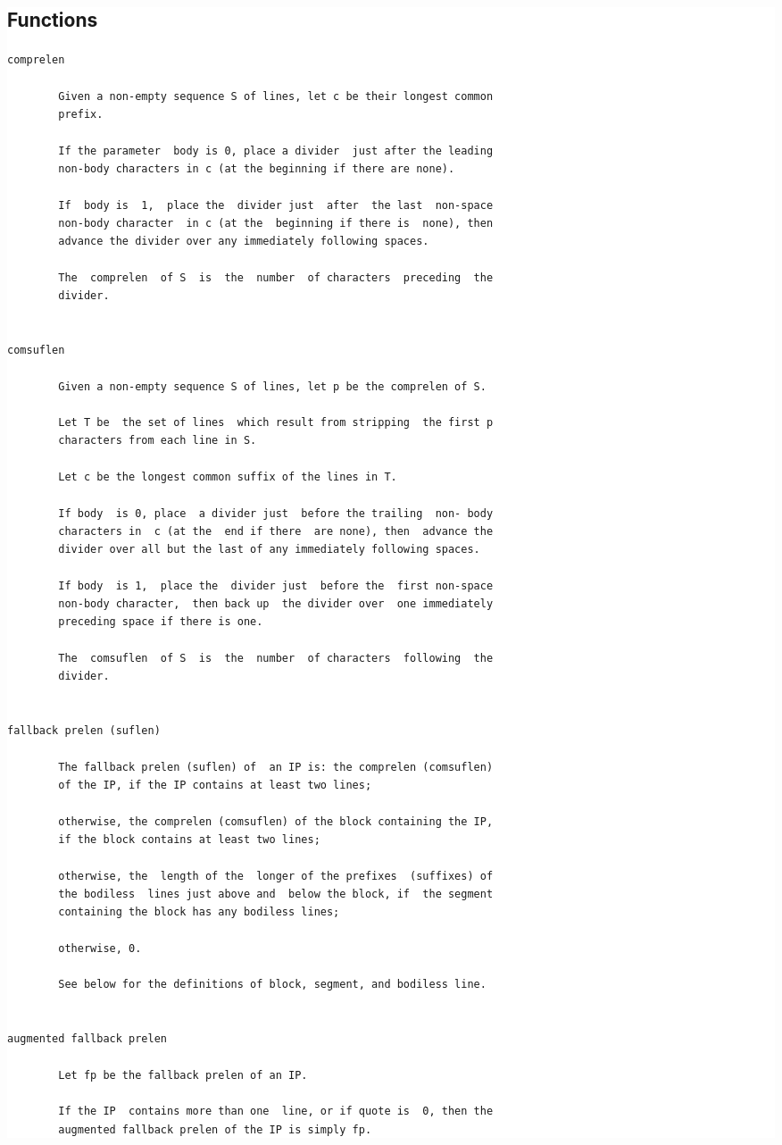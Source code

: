 ## Functions

    comprelen

            Given a non-empty sequence S of lines, let c be their longest common
            prefix.

            If the parameter  body is 0, place a divider  just after the leading
            non-body characters in c (at the beginning if there are none).

            If  body is  1,  place the  divider just  after  the last  non-space
            non-body character  in c (at the  beginning if there is  none), then
            advance the divider over any immediately following spaces.

            The  comprelen  of S  is  the  number  of characters  preceding  the
            divider.


    comsuflen

            Given a non-empty sequence S of lines, let p be the comprelen of S.

            Let T be  the set of lines  which result from stripping  the first p
            characters from each line in S.

            Let c be the longest common suffix of the lines in T.

            If body  is 0, place  a divider just  before the trailing  non- body
            characters in  c (at the  end if there  are none), then  advance the
            divider over all but the last of any immediately following spaces.

            If body  is 1,  place the  divider just  before the  first non-space
            non-body character,  then back up  the divider over  one immediately
            preceding space if there is one.

            The  comsuflen  of S  is  the  number  of characters  following  the
            divider.


    fallback prelen (suflen)

            The fallback prelen (suflen) of  an IP is: the comprelen (comsuflen)
            of the IP, if the IP contains at least two lines;

            otherwise, the comprelen (comsuflen) of the block containing the IP,
            if the block contains at least two lines;

            otherwise, the  length of the  longer of the prefixes  (suffixes) of
            the bodiless  lines just above and  below the block, if  the segment
            containing the block has any bodiless lines;

            otherwise, 0.

            See below for the definitions of block, segment, and bodiless line.


    augmented fallback prelen

            Let fp be the fallback prelen of an IP.

            If the IP  contains more than one  line, or if quote is  0, then the
            augmented fallback prelen of the IP is simply fp.
